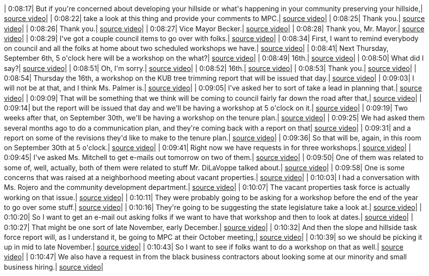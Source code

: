 | 0:08:17| But if you're concerned about developing your hillside or what's happening in your community preserving your hillside,| [source video](https://archive.org/details/citycouncil100907?start=497)|
| 0:08:22| take a look at this thing and provide your comments to MPC.| [source video](https://archive.org/details/citycouncil100907?start=502)|
| 0:08:25| Thank you.| [source video](https://archive.org/details/citycouncil100907?start=505)|
| 0:08:26| Thank you.| [source video](https://archive.org/details/citycouncil100907?start=506)|
| 0:08:27| Vice Mayor Becker.| [source video](https://archive.org/details/citycouncil100907?start=507)|
| 0:08:28| Thank you, Mr. Mayor.| [source video](https://archive.org/details/citycouncil100907?start=508)|
| 0:08:29| I've got a couple council items to go over with folks.| [source video](https://archive.org/details/citycouncil100907?start=509)|
| 0:08:34| First, I want to remind everybody on council and all the folks at home about two scheduled workshops we have.| [source video](https://archive.org/details/citycouncil100907?start=514)|
| 0:08:41| Next Thursday, September 6th, 5 o'clock here will be a workshop on the what?| [source video](https://archive.org/details/citycouncil100907?start=521)|
| 0:08:49| 16th.| [source video](https://archive.org/details/citycouncil100907?start=529)|
| 0:08:50| What did I say?| [source video](https://archive.org/details/citycouncil100907?start=530)|
| 0:08:51| Oh, I'm sorry.| [source video](https://archive.org/details/citycouncil100907?start=531)|
| 0:08:52| 16th.| [source video](https://archive.org/details/citycouncil100907?start=532)|
| 0:08:53| Thank you.| [source video](https://archive.org/details/citycouncil100907?start=533)|
| 0:08:54| Thursday the 16th, a workshop on the KUB tree trimming report that will be issued that day.| [source video](https://archive.org/details/citycouncil100907?start=534)|
| 0:09:03| I will not be at that, and I think Ms. Palmer is.| [source video](https://archive.org/details/citycouncil100907?start=543)|
| 0:09:05| I've asked her to sort of take a lead in planning that.| [source video](https://archive.org/details/citycouncil100907?start=545)|
| 0:09:09| That will be something that we think will be coming to council fairly far down the road after that,| [source video](https://archive.org/details/citycouncil100907?start=549)|
| 0:09:14| but the report will be issued that day and we'll be having a workshop at 5 o'clock on it.| [source video](https://archive.org/details/citycouncil100907?start=554)|
| 0:09:19| Two weeks after that, on September 30th, we'll be having a workshop on the tenure plan.| [source video](https://archive.org/details/citycouncil100907?start=559)|
| 0:09:25| We had asked them several months ago to do a communication plan, and they're coming back with a report on that| [source video](https://archive.org/details/citycouncil100907?start=565)|
| 0:09:31| and a report on some of the revisions they'd like to make to the tenure plan.| [source video](https://archive.org/details/citycouncil100907?start=571)|
| 0:09:36| So that will be, again, in this room on September 30th at 5 o'clock.| [source video](https://archive.org/details/citycouncil100907?start=576)|
| 0:09:41| Right now we have requests in for three workshops.| [source video](https://archive.org/details/citycouncil100907?start=581)|
| 0:09:45| I've asked Ms. Mitchell to get e-mails out tomorrow on two of them.| [source video](https://archive.org/details/citycouncil100907?start=585)|
| 0:09:50| One of them was related to some of, well, actually, both of them were related to stuff Mr. DiLaVoppe talked about.| [source video](https://archive.org/details/citycouncil100907?start=590)|
| 0:09:58| One is some concerns that was raised at a neighborhood meeting about vacant properties.| [source video](https://archive.org/details/citycouncil100907?start=598)|
| 0:10:03| I had a conversation with Ms. Rojero and the community development department.| [source video](https://archive.org/details/citycouncil100907?start=603)|
| 0:10:07| The vacant properties task force is actually working on that issue.| [source video](https://archive.org/details/citycouncil100907?start=607)|
| 0:10:11| They were probably going to be asking for a workshop before the end of the year to go over some stuff.| [source video](https://archive.org/details/citycouncil100907?start=611)|
| 0:10:16| They're going to be suggesting the state legislature take a look at.| [source video](https://archive.org/details/citycouncil100907?start=616)|
| 0:10:20| So I want to get an e-mail out asking folks if we want to have that workshop and then to look at dates.| [source video](https://archive.org/details/citycouncil100907?start=620)|
| 0:10:27| That might be one sort of late November, early December.| [source video](https://archive.org/details/citycouncil100907?start=627)|
| 0:10:32| And then the slope and hillside task force report will, as I understand it, be going to MPC at their October meeting,| [source video](https://archive.org/details/citycouncil100907?start=632)|
| 0:10:39| so we should be picking it up in mid to late November.| [source video](https://archive.org/details/citycouncil100907?start=639)|
| 0:10:43| So I want to see if folks want to do a workshop on that as well.| [source video](https://archive.org/details/citycouncil100907?start=643)|
| 0:10:47| We also have a request in from the black business contractors about looking some at our minority and small business hiring.| [source video](https://archive.org/details/citycouncil100907?start=647)|
